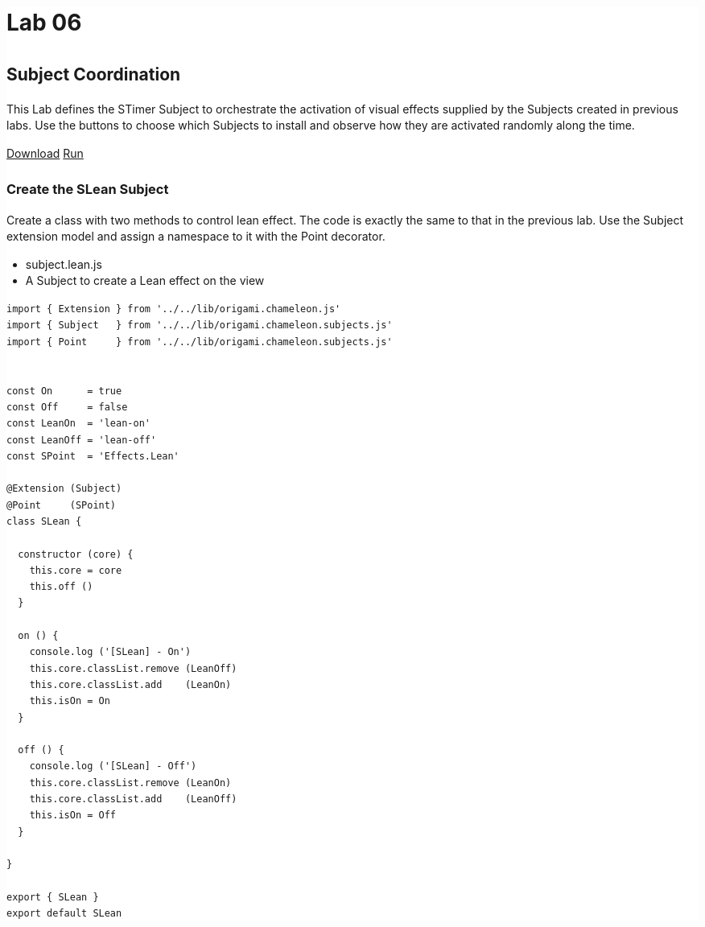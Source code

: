 # Lab 06
## Subject Coordination

This Lab defines the STimer Subject to orchestrate the activation of visual effects supplied by the Subjects created in previous labs. Use the buttons to choose which Subjects to install and observe how they are activated randomly along the time.


[Download](../../resources/downloads/labs/lab.06.zip)
     [Run](../../resources/workshops/labs/lab.06)

### Create the SLean Subject

Create a class with two methods to control lean effect. The code is exactly the same to that in the previous lab. Use the Subject extension model and assign a namespace to it with the Point decorator.

- subject.lean.js
- A Subject to create a Lean effect on the view

```code
import { Extension } from '../../lib/origami.chameleon.js'
import { Subject   } from '../../lib/origami.chameleon.subjects.js'
import { Point     } from '../../lib/origami.chameleon.subjects.js'


const On      = true
const Off     = false
const LeanOn  = 'lean-on'
const LeanOff = 'lean-off'
const SPoint  = 'Effects.Lean'

@Extension (Subject)
@Point     (SPoint)
class SLean {

  constructor (core) {
    this.core = core
    this.off ()
  }

  on () {
    console.log ('[SLean] - On')
    this.core.classList.remove (LeanOff)
    this.core.classList.add    (LeanOn)
    this.isOn = On
  }

  off () {
    console.log ('[SLean] - Off')
    this.core.classList.remove (LeanOn)
    this.core.classList.add    (LeanOff)
    this.isOn = Off
  }

}

export { SLean }
export default SLean
```
